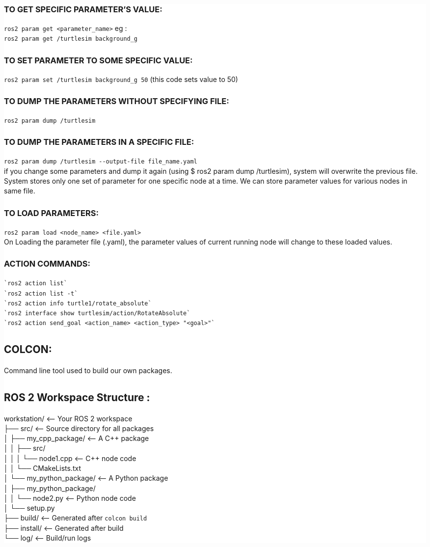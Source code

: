 ### **TO GET SPECIFIC PARAMETER’S VALUE:**
`ros2 param get <parameter_name>`
eg :  
`ros2 param get /turtlesim background_g`


### **TO SET PARAMETER TO SOME SPECIFIC VALUE:**
`ros2 param set /turtlesim background_g 50`
(this code sets value to 50)

  
### **TO DUMP THE PARAMETERS WITHOUT SPECIFYING FILE:**
`ros2 param dump /turtlesim`


### **TO DUMP THE PARAMETERS IN A SPECIFIC FILE:**
`ros2 param dump /turtlesim --output-file file_name.yaml`  
if you change some parameters and dump it again (using $ ros2 param dump /turtlesim), system will overwrite the previous file.  
System stores only one set of parameter for one specific node at a time. We can store parameter values for various nodes in same file.
  

### **TO LOAD PARAMETERS:**
`ros2 param load <node_name> <file.yaml>`  
On Loading the parameter file (.yaml), the parameter values of current running node will change to these loaded values.
  

### **ACTION COMMANDS:**
    `ros2 action list`
    `ros2 action list -t`
    `ros2 action info turtle1/rotate_absolute`
    `ros2 interface show turtlesim/action/RotateAbsolute`
    `ros2 action send_goal <action_name> <action_type> "<goal>"`


## **COLCON:**
Command line tool used to build our own packages.
  

## **ROS 2 Workspace Structure :**

workstation/                <-- Your ROS 2 workspace  
├── src/                    <-- Source directory for all packages  
│   ├── my_cpp_package/     <-- A C++ package  
│   │   ├── src/  
│   │   │   └── node1.cpp   <-- C++ node code  
│   │   └── CMakeLists.txt  
│   └── my_python_package/  <-- A Python package  
│       ├── my_python_package/  
│       │   └── node2.py    <-- Python node code  
│       └── setup.py  
├── build/                  <-- Generated after `colcon build`  
├── install/                <-- Generated after build  
└── log/                    <-- Build/run logs  
